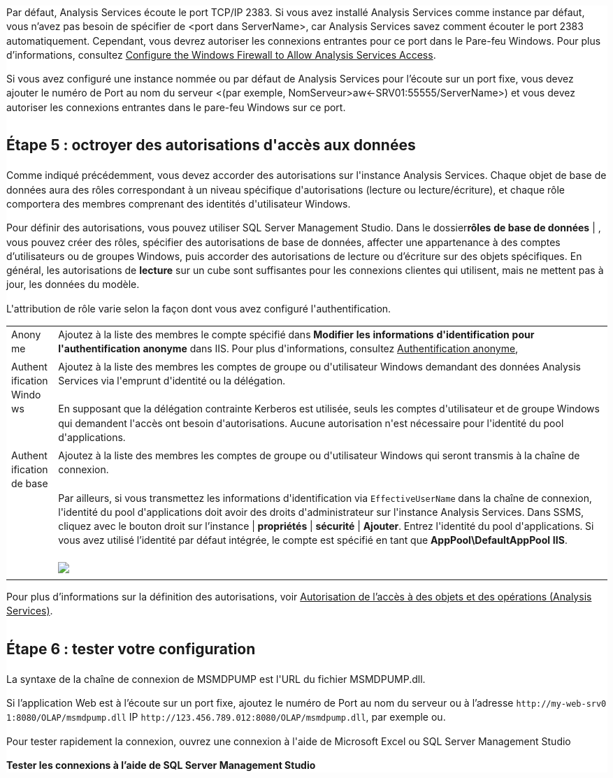 Par défaut, Analysis Services écoute le port TCP/IP 2383. Si vous avez installé Analysis Services comme instance par défaut, vous n’avez pas besoin de spécifier de \<port dans ServerName>, car Analysis Services savez comment écouter le port 2383 automatiquement. Cependant, vous devrez autoriser les connexions entrantes pour ce port dans le Pare-feu Windows. Pour plus d’informations, consultez [Configure the Windows Firewall to Allow Analysis Services Access](configure-the-windows-firewall-to-allow-analysis-services-access.md).  
  
 Si vous avez configuré une instance nommée ou par défaut de Analysis Services pour l’écoute sur un port fixe, vous devez ajouter le numéro de Port au nom du serveur \<(par exemple, NomServeur>aw\<-SRV01:55555/ServerName>) et vous devez autoriser les connexions entrantes dans le pare-feu Windows sur ce port.  
  
## <a name="step-5-grant-data-access-permissions"></a>Étape 5 : octroyer des autorisations d'accès aux données  
 Comme indiqué précédemment, vous devez accorder des autorisations sur l'instance Analysis Services. Chaque objet de base de données aura des rôles correspondant à un niveau spécifique d'autorisations (lecture ou lecture/écriture), et chaque rôle comportera des membres comprenant des identités d'utilisateur Windows.  
  
 Pour définir des autorisations, vous pouvez utiliser SQL Server Management Studio. Dans le dossier**rôles** **de base de données** | , vous pouvez créer des rôles, spécifier des autorisations de base de données, affecter une appartenance à des comptes d’utilisateurs ou de groupes Windows, puis accorder des autorisations de lecture ou d’écriture sur des objets spécifiques. En général, les autorisations de **lecture** sur un cube sont suffisantes pour les connexions clientes qui utilisent, mais ne mettent pas à jour, les données du modèle.  
  
 L'attribution de rôle varie selon la façon dont vous avez configuré l'authentification.  
  
|||  
|-|-|  
|Anonyme|Ajoutez à la liste des membres le compte spécifié dans **Modifier les informations d'identification pour l'authentification anonyme** dans IIS. Pour plus d'informations, consultez [Authentification anonyme](http://www.iis.net/configreference/system.webserver/security/authentication/anonymousauthentication),|  
|Authentification Windows|Ajoutez à la liste des membres les comptes de groupe ou d'utilisateur Windows demandant des données Analysis Services via l'emprunt d'identité ou la délégation.<br /><br /> En supposant que la délégation contrainte Kerberos est utilisée, seuls les comptes d'utilisateur et de groupe Windows qui demandent l'accès ont besoin d'autorisations. Aucune autorisation n'est nécessaire pour l'identité du pool d'applications.|  
|Authentification de base|Ajoutez à la liste des membres les comptes de groupe ou d'utilisateur Windows qui seront transmis à la chaîne de connexion.<br /><br /> Par ailleurs, si vous transmettez les informations d'identification via `EffectiveUserName` dans la chaîne de connexion, l'identité du pool d'applications doit avoir des droits d'administrateur sur l'instance Analysis Services. Dans SSMS, cliquez avec le bouton droit sur l’instance &#124; **propriétés** &#124; **sécurité** &#124; **Ajouter**. Entrez l'identité du pool d'applications. Si vous avez utilisé l’identité par défaut intégrée, le compte est spécifié en tant que **AppPool\DefaultAppPool IIS**.<br /><br /> ![](../media/ssas-httpaccess-iisapppoolidentity.png)|  
  
 Pour plus d’informations sur la définition des autorisations, voir [Autorisation de l’accès à des objets et des opérations (Analysis Services)](../multidimensional-models/authorizing-access-to-objects-and-operations-analysis-services.md).  
  
##  <a name="bkmk_test"></a>Étape 6 : tester votre configuration  
 La syntaxe de la chaîne de connexion de MSMDPUMP est l'URL du fichier MSMDPUMP.dll.  
  
 Si l’application Web est à l’écoute sur un port fixe, ajoutez le numéro de Port au nom du serveur ou à l’adresse `http://my-web-srv01:8080/OLAP/msmdpump.dll` IP `http://123.456.789.012:8080/OLAP/msmdpump.dll`, par exemple ou.  
  
 Pour tester rapidement la connexion, ouvrez une connexion à l'aide de Microsoft Excel ou SQL Server Management Studio  
  
 **Tester les connexions à l’aide de SQL Server Management Studio**  
  
